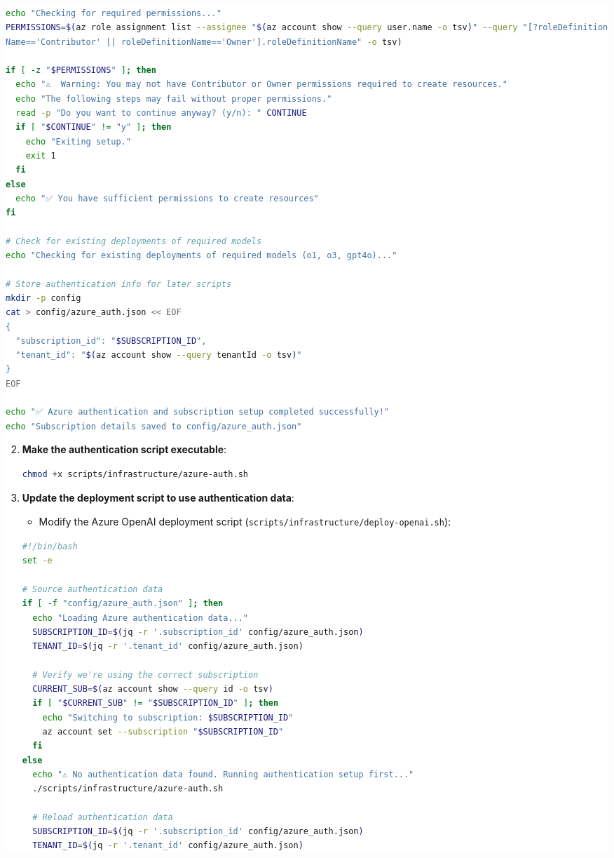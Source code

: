    ```bash
   echo "Checking for required permissions..."
   PERMISSIONS=$(az role assignment list --assignee "$(az account show --query user.name -o tsv)" --query "[?roleDefinitionName=='Contributor' || roleDefinitionName=='Owner'].roleDefinitionName" -o tsv)
   
   if [ -z "$PERMISSIONS" ]; then
     echo "⚠️  Warning: You may not have Contributor or Owner permissions required to create resources."
     echo "The following steps may fail without proper permissions."
     read -p "Do you want to continue anyway? (y/n): " CONTINUE
     if [ "$CONTINUE" != "y" ]; then
       echo "Exiting setup."
       exit 1
     fi
   else
     echo "✅ You have sufficient permissions to create resources"
   fi

   # Check for existing deployments of required models
   echo "Checking for existing deployments of required models (o1, o3, gpt4o)..."
   
   # Store authentication info for later scripts
   mkdir -p config
   cat > config/azure_auth.json << EOF
   {
     "subscription_id": "$SUBSCRIPTION_ID",
     "tenant_id": "$(az account show --query tenantId -o tsv)"
   }
   EOF

   echo "✅ Azure authentication and subscription setup completed successfully!"
   echo "Subscription details saved to config/azure_auth.json"
   ```

2. **Make the authentication script executable**:
   ```bash
   chmod +x scripts/infrastructure/azure-auth.sh
   ```

3. **Update the deployment script to use authentication data**:
   - Modify the Azure OpenAI deployment script (`scripts/infrastructure/deploy-openai.sh`):
   ```bash
   #!/bin/bash
   set -e

   # Source authentication data
   if [ -f "config/azure_auth.json" ]; then
     echo "Loading Azure authentication data..."
     SUBSCRIPTION_ID=$(jq -r '.subscription_id' config/azure_auth.json)
     TENANT_ID=$(jq -r '.tenant_id' config/azure_auth.json)
     
     # Verify we're using the correct subscription
     CURRENT_SUB=$(az account show --query id -o tsv)
     if [ "$CURRENT_SUB" != "$SUBSCRIPTION_ID" ]; then
       echo "Switching to subscription: $SUBSCRIPTION_ID"
       az account set --subscription "$SUBSCRIPTION_ID"
     fi
   else
     echo "⚠️ No authentication data found. Running authentication setup first..."
     ./scripts/infrastructure/azure-auth.sh
     
     # Reload authentication data
     SUBSCRIPTION_ID=$(jq -r '.subscription_id' config/azure_auth.json)
     TENANT_ID=$(jq -r '.tenant_id' config/azure_auth.json)
   ```